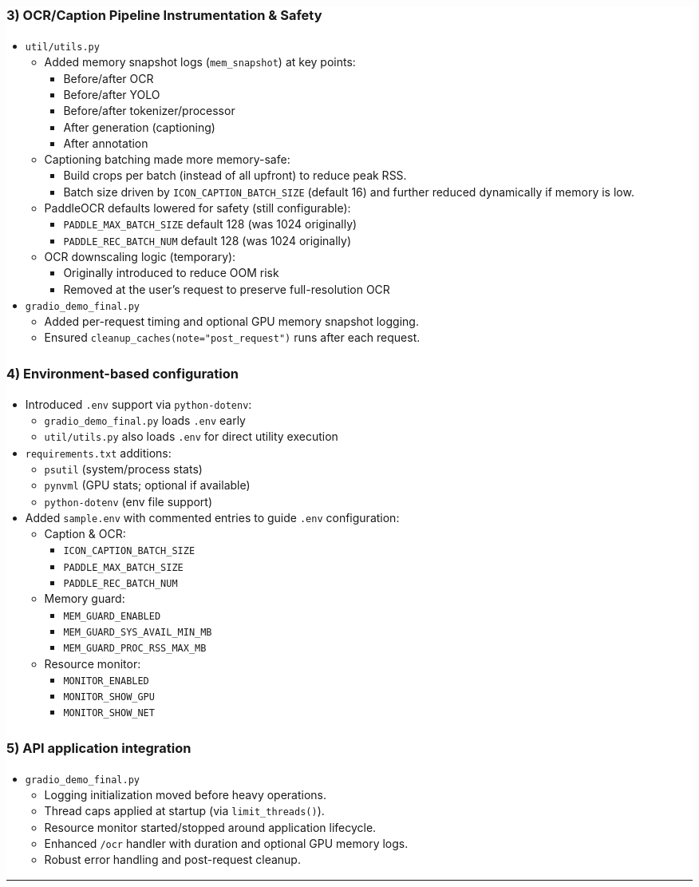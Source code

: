 ### 3) OCR/Caption Pipeline Instrumentation & Safety
- `util/utils.py`
  - Added memory snapshot logs (`mem_snapshot`) at key points:
    - Before/after OCR
    - Before/after YOLO
    - Before/after tokenizer/processor
    - After generation (captioning)
    - After annotation
  - Captioning batching made more memory-safe:
    - Build crops per batch (instead of all upfront) to reduce peak RSS.
    - Batch size driven by `ICON_CAPTION_BATCH_SIZE` (default 16) and further reduced dynamically if memory is low.
  - PaddleOCR defaults lowered for safety (still configurable):
    - `PADDLE_MAX_BATCH_SIZE` default 128 (was 1024 originally)
    - `PADDLE_REC_BATCH_NUM` default 128 (was 1024 originally)
  - OCR downscaling logic (temporary):
    - Originally introduced to reduce OOM risk
    - Removed at the user’s request to preserve full-resolution OCR
- `gradio_demo_final.py`
  - Added per-request timing and optional GPU memory snapshot logging.
  - Ensured `cleanup_caches(note="post_request")` runs after each request.

### 4) Environment-based configuration
- Introduced `.env` support via `python-dotenv`:
  - `gradio_demo_final.py` loads `.env` early
  - `util/utils.py` also loads `.env` for direct utility execution
- `requirements.txt` additions:
  - `psutil` (system/process stats)
  - `pynvml` (GPU stats; optional if available)
  - `python-dotenv` (env file support)
- Added `sample.env` with commented entries to guide `.env` configuration:
  - Caption & OCR:
    - `ICON_CAPTION_BATCH_SIZE`
    - `PADDLE_MAX_BATCH_SIZE`
    - `PADDLE_REC_BATCH_NUM`
  - Memory guard:
    - `MEM_GUARD_ENABLED`
    - `MEM_GUARD_SYS_AVAIL_MIN_MB`
    - `MEM_GUARD_PROC_RSS_MAX_MB`
  - Resource monitor:
    - `MONITOR_ENABLED`
    - `MONITOR_SHOW_GPU`
    - `MONITOR_SHOW_NET`

### 5) API application integration
- `gradio_demo_final.py`
  - Logging initialization moved before heavy operations.
  - Thread caps applied at startup (via `limit_threads()`).
  - Resource monitor started/stopped around application lifecycle.
  - Enhanced `/ocr` handler with duration and optional GPU memory logs.
  - Robust error handling and post-request cleanup.

---